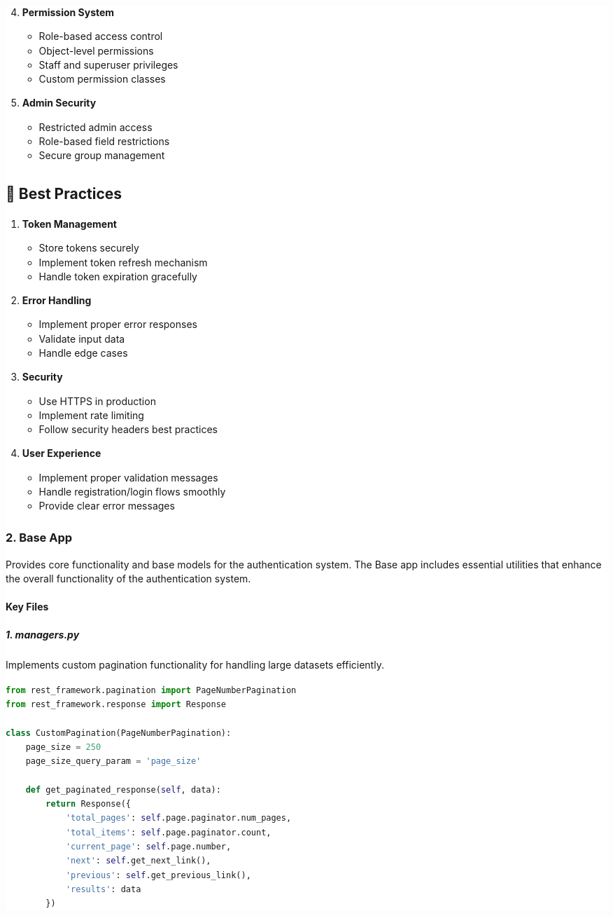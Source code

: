 4. **Permission System**
   - Role-based access control
   - Object-level permissions
   - Staff and superuser privileges
   - Custom permission classes

5. **Admin Security**
   - Restricted admin access
   - Role-based field restrictions
   - Secure group management

## 🚀 Best Practices

1. **Token Management**
   - Store tokens securely
   - Implement token refresh mechanism
   - Handle token expiration gracefully

2. **Error Handling**
   - Implement proper error responses
   - Validate input data
   - Handle edge cases

3. **Security**
   - Use HTTPS in production
   - Implement rate limiting
   - Follow security headers best practices

4. **User Experience**
   - Implement proper validation messages
   - Handle registration/login flows smoothly
   - Provide clear error messages

### 2. Base App

Provides core functionality and base models for the authentication system. The Base app includes essential utilities that enhance the overall functionality of the authentication system.

#### Key Files

##### 1. managers.py
Implements custom pagination functionality for handling large datasets efficiently.

```python
from rest_framework.pagination import PageNumberPagination
from rest_framework.response import Response

class CustomPagination(PageNumberPagination):
    page_size = 250
    page_size_query_param = 'page_size'

    def get_paginated_response(self, data):
        return Response({
            'total_pages': self.page.paginator.num_pages,
            'total_items': self.page.paginator.count,
            'current_page': self.page.number,
            'next': self.get_next_link(),
            'previous': self.get_previous_link(),
            'results': data
        })
```
